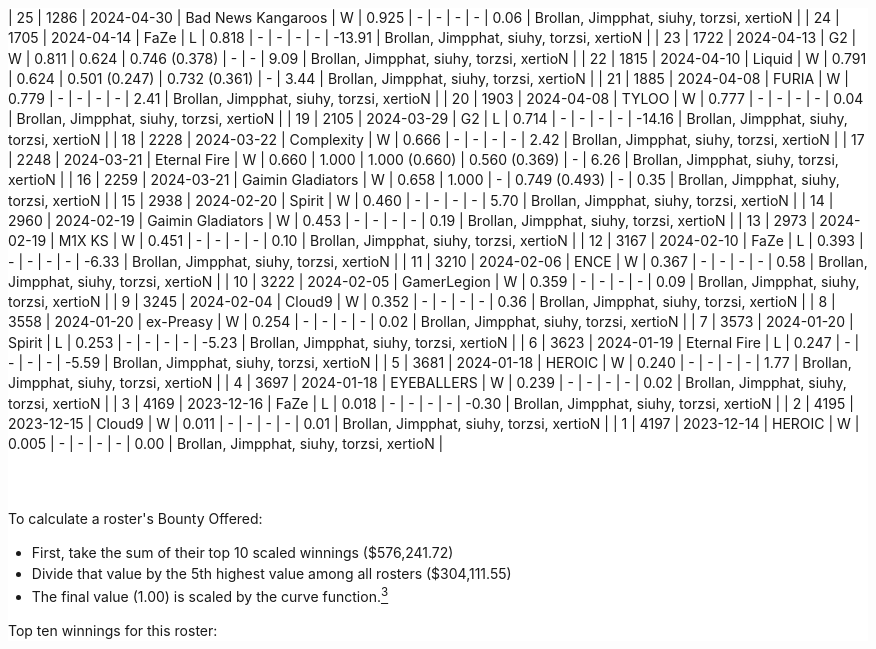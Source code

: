 |           25 |     1286 | 2024-04-30 | Bad News Kangaroos | W   | 0.925      | -            | -                | -                | -         |     0.06 | Brollan, Jimpphat, siuhy, torzsi, xertioN |
|           24 |     1705 | 2024-04-14 | FaZe               | L   | 0.818      | -            | -                | -                | -         |   -13.91 | Brollan, Jimpphat, siuhy, torzsi, xertioN |
|           23 |     1722 | 2024-04-13 | G2                 | W   | 0.811      | 0.624        | 0.746 (0.378)    | -                | -         |     9.09 | Brollan, Jimpphat, siuhy, torzsi, xertioN |
|           22 |     1815 | 2024-04-10 | Liquid             | W   | 0.791      | 0.624        | 0.501 (0.247)    | 0.732 (0.361)    | -         |     3.44 | Brollan, Jimpphat, siuhy, torzsi, xertioN |
|           21 |     1885 | 2024-04-08 | FURIA              | W   | 0.779      | -            | -                | -                | -         |     2.41 | Brollan, Jimpphat, siuhy, torzsi, xertioN |
|           20 |     1903 | 2024-04-08 | TYLOO              | W   | 0.777      | -            | -                | -                | -         |     0.04 | Brollan, Jimpphat, siuhy, torzsi, xertioN |
|           19 |     2105 | 2024-03-29 | G2                 | L   | 0.714      | -            | -                | -                | -         |   -14.16 | Brollan, Jimpphat, siuhy, torzsi, xertioN |
|           18 |     2228 | 2024-03-22 | Complexity         | W   | 0.666      | -            | -                | -                | -         |     2.42 | Brollan, Jimpphat, siuhy, torzsi, xertioN |
|           17 |     2248 | 2024-03-21 | Eternal Fire       | W   | 0.660      | 1.000        | 1.000 (0.660)    | 0.560 (0.369)    | -         |     6.26 | Brollan, Jimpphat, siuhy, torzsi, xertioN |
|           16 |     2259 | 2024-03-21 | Gaimin Gladiators  | W   | 0.658      | 1.000        | -                | 0.749 (0.493)    | -         |     0.35 | Brollan, Jimpphat, siuhy, torzsi, xertioN |
|           15 |     2938 | 2024-02-20 | Spirit             | W   | 0.460      | -            | -                | -                | -         |     5.70 | Brollan, Jimpphat, siuhy, torzsi, xertioN |
|           14 |     2960 | 2024-02-19 | Gaimin Gladiators  | W   | 0.453      | -            | -                | -                | -         |     0.19 | Brollan, Jimpphat, siuhy, torzsi, xertioN |
|           13 |     2973 | 2024-02-19 | M1X KS             | W   | 0.451      | -            | -                | -                | -         |     0.10 | Brollan, Jimpphat, siuhy, torzsi, xertioN |
|           12 |     3167 | 2024-02-10 | FaZe               | L   | 0.393      | -            | -                | -                | -         |    -6.33 | Brollan, Jimpphat, siuhy, torzsi, xertioN |
|           11 |     3210 | 2024-02-06 | ENCE               | W   | 0.367      | -            | -                | -                | -         |     0.58 | Brollan, Jimpphat, siuhy, torzsi, xertioN |
|           10 |     3222 | 2024-02-05 | GamerLegion        | W   | 0.359      | -            | -                | -                | -         |     0.09 | Brollan, Jimpphat, siuhy, torzsi, xertioN |
|            9 |     3245 | 2024-02-04 | Cloud9             | W   | 0.352      | -            | -                | -                | -         |     0.36 | Brollan, Jimpphat, siuhy, torzsi, xertioN |
|            8 |     3558 | 2024-01-20 | ex-Preasy          | W   | 0.254      | -            | -                | -                | -         |     0.02 | Brollan, Jimpphat, siuhy, torzsi, xertioN |
|            7 |     3573 | 2024-01-20 | Spirit             | L   | 0.253      | -            | -                | -                | -         |    -5.23 | Brollan, Jimpphat, siuhy, torzsi, xertioN |
|            6 |     3623 | 2024-01-19 | Eternal Fire       | L   | 0.247      | -            | -                | -                | -         |    -5.59 | Brollan, Jimpphat, siuhy, torzsi, xertioN |
|            5 |     3681 | 2024-01-18 | HEROIC             | W   | 0.240      | -            | -                | -                | -         |     1.77 | Brollan, Jimpphat, siuhy, torzsi, xertioN |
|            4 |     3697 | 2024-01-18 | EYEBALLERS         | W   | 0.239      | -            | -                | -                | -         |     0.02 | Brollan, Jimpphat, siuhy, torzsi, xertioN |
|            3 |     4169 | 2023-12-16 | FaZe               | L   | 0.018      | -            | -                | -                | -         |    -0.30 | Brollan, Jimpphat, siuhy, torzsi, xertioN |
|            2 |     4195 | 2023-12-15 | Cloud9             | W   | 0.011      | -            | -                | -                | -         |     0.01 | Brollan, Jimpphat, siuhy, torzsi, xertioN |
|            1 |     4197 | 2023-12-14 | HEROIC             | W   | 0.005      | -            | -                | -                | -         |     0.00 | Brollan, Jimpphat, siuhy, torzsi, xertioN |

<br />
<span id="table2"></span><br />
To calculate a roster's Bounty Offered:<br />

- First, take the sum of their top 10 scaled winnings ($576,241.72)
- Divide that value by the 5th highest value among all rosters ($304,111.55)
- The final value (1.00) is scaled by the curve function.[<sup>3</sup>](#curveFunction)

Top ten winnings for this roster:<br />
